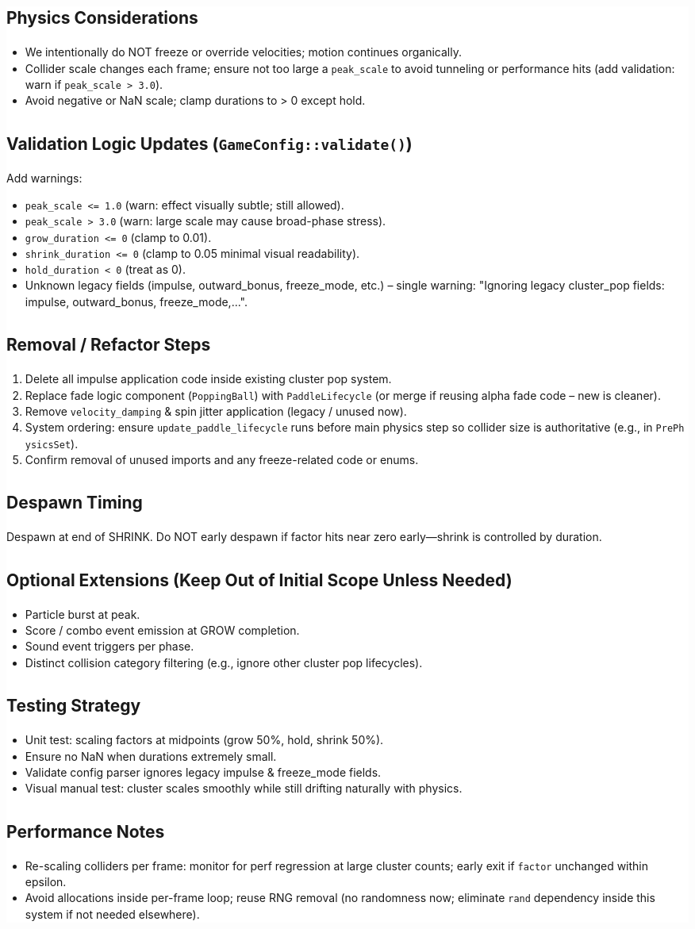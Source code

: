 ## Physics Considerations
- We intentionally do NOT freeze or override velocities; motion continues organically.
- Collider scale changes each frame; ensure not too large a `peak_scale` to avoid tunneling or performance hits (add validation: warn if `peak_scale > 3.0`).
- Avoid negative or NaN scale; clamp durations to > 0 except hold.

## Validation Logic Updates (`GameConfig::validate()`)
Add warnings:
- `peak_scale <= 1.0` (warn: effect visually subtle; still allowed).
- `peak_scale > 3.0` (warn: large scale may cause broad-phase stress).
- `grow_duration <= 0` (clamp to 0.01).
- `shrink_duration <= 0` (clamp to 0.05 minimal visual readability).
- `hold_duration < 0` (treat as 0).
- Unknown legacy fields (impulse, outward_bonus, freeze_mode, etc.) – single warning: "Ignoring legacy cluster_pop fields: impulse, outward_bonus, freeze_mode,...".

## Removal / Refactor Steps
1. Delete all impulse application code inside existing cluster pop system.
2. Replace fade logic component (`PoppingBall`) with `PaddleLifecycle` (or merge if reusing alpha fade code – new is cleaner).
3. Remove `velocity_damping` & spin jitter application (legacy / unused now).
4. System ordering: ensure `update_paddle_lifecycle` runs before main physics step so collider size is authoritative (e.g., in `PrePhysicsSet`).
5. Confirm removal of unused imports and any freeze-related code or enums.

## Despawn Timing
Despawn at end of SHRINK. Do NOT early despawn if factor hits near zero early—shrink is controlled by duration.

## Optional Extensions (Keep Out of Initial Scope Unless Needed)
- Particle burst at peak.
- Score / combo event emission at GROW completion.
- Sound event triggers per phase.
- Distinct collision category filtering (e.g., ignore other cluster pop lifecycles).

## Testing Strategy
- Unit test: scaling factors at midpoints (grow 50%, hold, shrink 50%).
- Ensure no NaN when durations extremely small.
- Validate config parser ignores legacy impulse & freeze_mode fields.
- Visual manual test: cluster scales smoothly while still drifting naturally with physics.

## Performance Notes
- Re-scaling colliders per frame: monitor for perf regression at large cluster counts; early exit if `factor` unchanged within epsilon.
- Avoid allocations inside per-frame loop; reuse RNG removal (no randomness now; eliminate `rand` dependency inside this system if not needed elsewhere).
